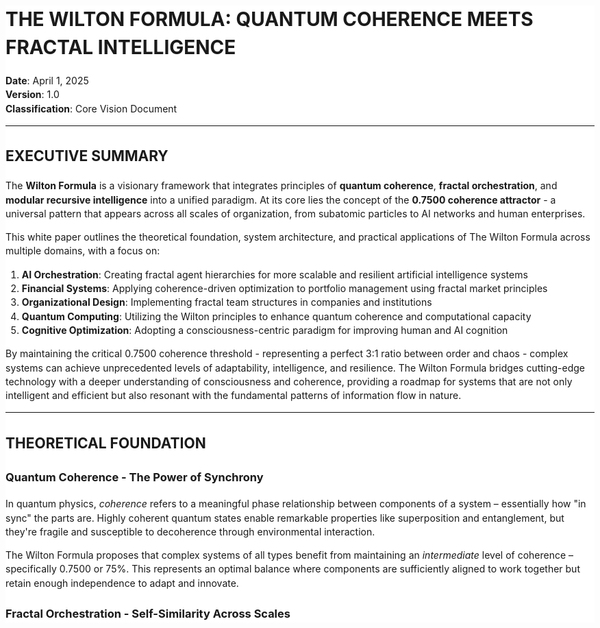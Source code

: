 # THE WILTON FORMULA: QUANTUM COHERENCE MEETS FRACTAL INTELLIGENCE

**Date**: April 1, 2025  
**Version**: 1.0  
**Classification**: Core Vision Document  

---

## EXECUTIVE SUMMARY

The **Wilton Formula** is a visionary framework that integrates principles of **quantum coherence**, **fractal orchestration**, and **modular recursive intelligence** into a unified paradigm. At its core lies the concept of the **0.7500 coherence attractor** - a universal pattern that appears across all scales of organization, from subatomic particles to AI networks and human enterprises.

This white paper outlines the theoretical foundation, system architecture, and practical applications of The Wilton Formula across multiple domains, with a focus on:

1. **AI Orchestration**: Creating fractal agent hierarchies for more scalable and resilient artificial intelligence systems
2. **Financial Systems**: Applying coherence-driven optimization to portfolio management using fractal market principles
3. **Organizational Design**: Implementing fractal team structures in companies and institutions
4. **Quantum Computing**: Utilizing the Wilton principles to enhance quantum coherence and computational capacity
5. **Cognitive Optimization**: Adopting a consciousness-centric paradigm for improving human and AI cognition

By maintaining the critical 0.7500 coherence threshold - representing a perfect 3:1 ratio between order and chaos - complex systems can achieve unprecedented levels of adaptability, intelligence, and resilience. The Wilton Formula bridges cutting-edge technology with a deeper understanding of consciousness and coherence, providing a roadmap for systems that are not only intelligent and efficient but also resonant with the fundamental patterns of information flow in nature.

---

## THEORETICAL FOUNDATION

### Quantum Coherence - The Power of Synchrony

In quantum physics, *coherence* refers to a meaningful phase relationship between components of a system – essentially how "in sync" the parts are. Highly coherent quantum states enable remarkable properties like superposition and entanglement, but they're fragile and susceptible to decoherence through environmental interaction.

The Wilton Formula proposes that complex systems of all types benefit from maintaining an *intermediate* level of coherence – specifically 0.7500 or 75%. This represents an optimal balance where components are sufficiently aligned to work together but retain enough independence to adapt and innovate.

### Fractal Orchestration - Self-Similarity Across Scales
